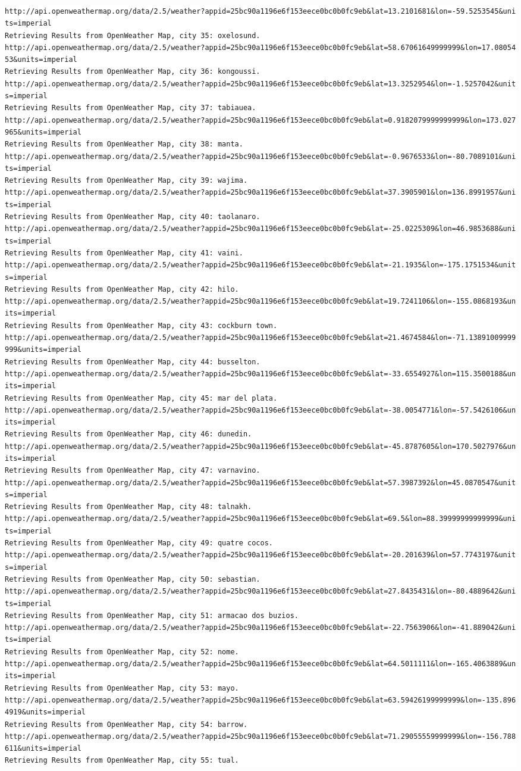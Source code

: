     http://api.openweathermap.org/data/2.5/weather?appid=25bc90a1196e6f153eece0bc0b0fc9eb&lat=13.2101681&lon=-59.5253545&units=imperial
    Retrieving Results from OpenWeather Map, city 35: oxelosund.
    http://api.openweathermap.org/data/2.5/weather?appid=25bc90a1196e6f153eece0bc0b0fc9eb&lat=58.67061649999999&lon=17.0805453&units=imperial
    Retrieving Results from OpenWeather Map, city 36: kongoussi.
    http://api.openweathermap.org/data/2.5/weather?appid=25bc90a1196e6f153eece0bc0b0fc9eb&lat=13.3252954&lon=-1.5257042&units=imperial
    Retrieving Results from OpenWeather Map, city 37: tabiauea.
    http://api.openweathermap.org/data/2.5/weather?appid=25bc90a1196e6f153eece0bc0b0fc9eb&lat=0.9182079999999999&lon=173.027965&units=imperial
    Retrieving Results from OpenWeather Map, city 38: manta.
    http://api.openweathermap.org/data/2.5/weather?appid=25bc90a1196e6f153eece0bc0b0fc9eb&lat=-0.9676533&lon=-80.7089101&units=imperial
    Retrieving Results from OpenWeather Map, city 39: wajima.
    http://api.openweathermap.org/data/2.5/weather?appid=25bc90a1196e6f153eece0bc0b0fc9eb&lat=37.3905901&lon=136.8991957&units=imperial
    Retrieving Results from OpenWeather Map, city 40: taolanaro.
    http://api.openweathermap.org/data/2.5/weather?appid=25bc90a1196e6f153eece0bc0b0fc9eb&lat=-25.0225309&lon=46.9853688&units=imperial
    Retrieving Results from OpenWeather Map, city 41: vaini.
    http://api.openweathermap.org/data/2.5/weather?appid=25bc90a1196e6f153eece0bc0b0fc9eb&lat=-21.1935&lon=-175.1751534&units=imperial
    Retrieving Results from OpenWeather Map, city 42: hilo.
    http://api.openweathermap.org/data/2.5/weather?appid=25bc90a1196e6f153eece0bc0b0fc9eb&lat=19.7241106&lon=-155.0868193&units=imperial
    Retrieving Results from OpenWeather Map, city 43: cockburn town.
    http://api.openweathermap.org/data/2.5/weather?appid=25bc90a1196e6f153eece0bc0b0fc9eb&lat=21.4674584&lon=-71.13891009999999&units=imperial
    Retrieving Results from OpenWeather Map, city 44: busselton.
    http://api.openweathermap.org/data/2.5/weather?appid=25bc90a1196e6f153eece0bc0b0fc9eb&lat=-33.6554927&lon=115.3500188&units=imperial
    Retrieving Results from OpenWeather Map, city 45: mar del plata.
    http://api.openweathermap.org/data/2.5/weather?appid=25bc90a1196e6f153eece0bc0b0fc9eb&lat=-38.0054771&lon=-57.5426106&units=imperial
    Retrieving Results from OpenWeather Map, city 46: dunedin.
    http://api.openweathermap.org/data/2.5/weather?appid=25bc90a1196e6f153eece0bc0b0fc9eb&lat=-45.8787605&lon=170.5027976&units=imperial
    Retrieving Results from OpenWeather Map, city 47: varnavino.
    http://api.openweathermap.org/data/2.5/weather?appid=25bc90a1196e6f153eece0bc0b0fc9eb&lat=57.3987392&lon=45.0870547&units=imperial
    Retrieving Results from OpenWeather Map, city 48: talnakh.
    http://api.openweathermap.org/data/2.5/weather?appid=25bc90a1196e6f153eece0bc0b0fc9eb&lat=69.5&lon=88.39999999999999&units=imperial
    Retrieving Results from OpenWeather Map, city 49: quatre cocos.
    http://api.openweathermap.org/data/2.5/weather?appid=25bc90a1196e6f153eece0bc0b0fc9eb&lat=-20.201639&lon=57.7743197&units=imperial
    Retrieving Results from OpenWeather Map, city 50: sebastian.
    http://api.openweathermap.org/data/2.5/weather?appid=25bc90a1196e6f153eece0bc0b0fc9eb&lat=27.8435431&lon=-80.4889642&units=imperial
    Retrieving Results from OpenWeather Map, city 51: armacao dos buzios.
    http://api.openweathermap.org/data/2.5/weather?appid=25bc90a1196e6f153eece0bc0b0fc9eb&lat=-22.7563906&lon=-41.889042&units=imperial
    Retrieving Results from OpenWeather Map, city 52: nome.
    http://api.openweathermap.org/data/2.5/weather?appid=25bc90a1196e6f153eece0bc0b0fc9eb&lat=64.5011111&lon=-165.4063889&units=imperial
    Retrieving Results from OpenWeather Map, city 53: mayo.
    http://api.openweathermap.org/data/2.5/weather?appid=25bc90a1196e6f153eece0bc0b0fc9eb&lat=63.59426199999999&lon=-135.8964919&units=imperial
    Retrieving Results from OpenWeather Map, city 54: barrow.
    http://api.openweathermap.org/data/2.5/weather?appid=25bc90a1196e6f153eece0bc0b0fc9eb&lat=71.29055559999999&lon=-156.788611&units=imperial
    Retrieving Results from OpenWeather Map, city 55: tual.